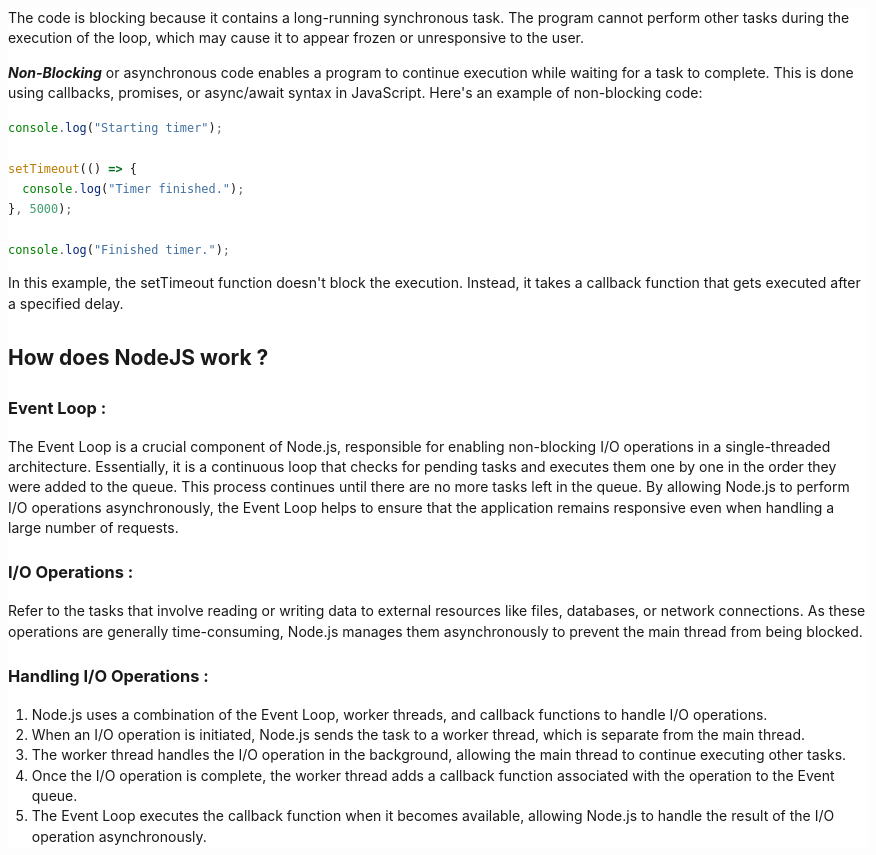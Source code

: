The code is blocking because it contains a long-running synchronous task.
The program cannot perform other tasks during the execution of the loop, which may
cause it to appear frozen or unresponsive to the user.

**_Non-Blocking_** or asynchronous code enables a program to continue execution while
waiting for a task to complete. This is done using callbacks, promises, or async/await
syntax in JavaScript.
Here's an example of non-blocking code:

```javascript
console.log("Starting timer");

setTimeout(() => {
  console.log("Timer finished.");
}, 5000);

console.log("Finished timer.");
```

In this example, the setTimeout function doesn't block the execution. Instead, it takes
a callback function that gets executed after a specified delay.

## How does NodeJS work ?

### Event Loop :

The Event Loop is a crucial component of Node.js, responsible for enabling
non-blocking I/O operations in a single-threaded architecture. Essentially, it is a
continuous loop that checks for pending tasks and executes them one by one in the
order they were added to the queue. This process continues until there are no more
tasks left in the queue. By allowing Node.js to perform I/O operations
asynchronously, the Event Loop helps to ensure that the application remains
responsive even when handling a large number of requests.

### I/O Operations :

Refer to the tasks that involve reading or writing data to external resources like files,
databases, or network connections. As these operations are generally
time-consuming, Node.js manages them asynchronously to prevent the main thread
from being blocked.

### Handling I/O Operations :

1. Node.js uses a combination of the Event Loop, worker threads, and callback
   functions to handle I/O operations.
2. When an I/O operation is initiated, Node.js sends the task to a worker thread,
   which is separate from the main thread.
3. The worker thread handles the I/O operation in the background, allowing the
   main thread to continue executing other tasks.
4. Once the I/O operation is complete, the worker thread adds a callback
   function associated with the operation to the Event queue.
5. The Event Loop executes the callback function when it becomes available,
   allowing Node.js to handle the result of the I/O operation asynchronously.
